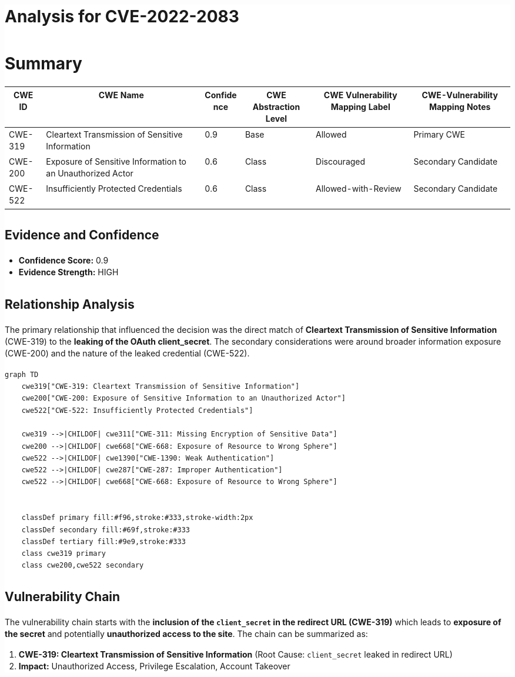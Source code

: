 # Analysis for CVE-2022-2083

# Summary
| CWE ID | CWE Name | Confidence | CWE Abstraction Level | CWE Vulnerability Mapping Label | CWE-Vulnerability Mapping Notes |
|---|---|---|---|---|---|
| CWE-319 | Cleartext Transmission of Sensitive Information | 0.9 | Base | Allowed | Primary CWE |
| CWE-200 | Exposure of Sensitive Information to an Unauthorized Actor | 0.6 | Class | Discouraged | Secondary Candidate |
| CWE-522 | Insufficiently Protected Credentials | 0.6 | Class | Allowed-with-Review | Secondary Candidate |

## Evidence and Confidence

*   **Confidence Score:** 0.9
*   **Evidence Strength:** HIGH

## Relationship Analysis
The primary relationship that influenced the decision was the direct match of **Cleartext Transmission of Sensitive Information** (CWE-319) to the **leaking of the OAuth client_secret**. The secondary considerations were around broader information exposure (CWE-200) and the nature of the leaked credential (CWE-522).

```mermaid
graph TD
    cwe319["CWE-319: Cleartext Transmission of Sensitive Information"]
    cwe200["CWE-200: Exposure of Sensitive Information to an Unauthorized Actor"]
    cwe522["CWE-522: Insufficiently Protected Credentials"]

    cwe319 -->|CHILDOF| cwe311["CWE-311: Missing Encryption of Sensitive Data"]
    cwe200 -->|CHILDOF| cwe668["CWE-668: Exposure of Resource to Wrong Sphere"]
    cwe522 -->|CHILDOF| cwe1390["CWE-1390: Weak Authentication"]
    cwe522 -->|CHILDOF| cwe287["CWE-287: Improper Authentication"]
    cwe522 -->|CHILDOF| cwe668["CWE-668: Exposure of Resource to Wrong Sphere"]
    

    classDef primary fill:#f96,stroke:#333,stroke-width:2px
    classDef secondary fill:#69f,stroke:#333
    classDef tertiary fill:#9e9,stroke:#333
    class cwe319 primary
    class cwe200,cwe522 secondary
```

## Vulnerability Chain
The vulnerability chain starts with the **inclusion of the `client_secret` in the redirect URL (CWE-319)** which leads to **exposure of the secret** and potentially **unauthorized access to the site**. The chain can be summarized as:

1.  **CWE-319: Cleartext Transmission of Sensitive Information** (Root Cause: `client_secret` leaked in redirect URL)
2.  **Impact:** Unauthorized Access, Privilege Escalation, Account Takeover
